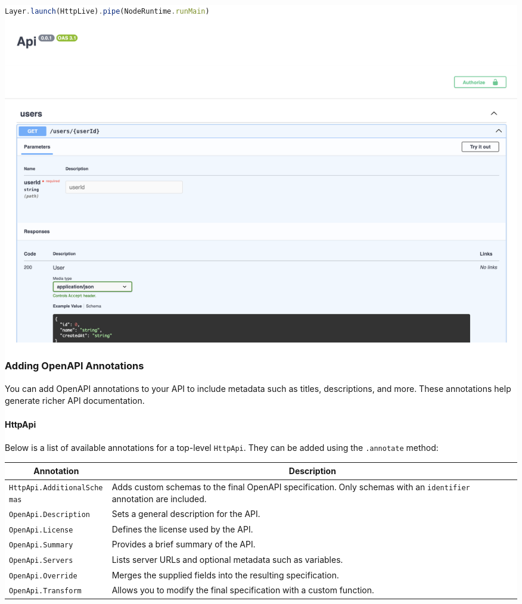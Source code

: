 ```ts
Layer.launch(HttpLive).pipe(NodeRuntime.runMain)
```

![Swagger Documentation](./images/swagger-myapi.png)

### Adding OpenAPI Annotations

You can add OpenAPI annotations to your API to include metadata such as titles, descriptions, and more. These annotations help generate richer API documentation.

#### HttpApi

Below is a list of available annotations for a top-level `HttpApi`. They can be added using the `.annotate` method:

| Annotation                  | Description                                                                                                        |
| --------------------------- | ------------------------------------------------------------------------------------------------------------------ |
| `HttpApi.AdditionalSchemas` | Adds custom schemas to the final OpenAPI specification. Only schemas with an `identifier` annotation are included. |
| `OpenApi.Description`       | Sets a general description for the API.                                                                            |
| `OpenApi.License`           | Defines the license used by the API.                                                                               |
| `OpenApi.Summary`           | Provides a brief summary of the API.                                                                               |
| `OpenApi.Servers`           | Lists server URLs and optional metadata such as variables.                                                         |
| `OpenApi.Override`          | Merges the supplied fields into the resulting specification.                                                       |
| `OpenApi.Transform`         | Allows you to modify the final specification with a custom function.                                               |
